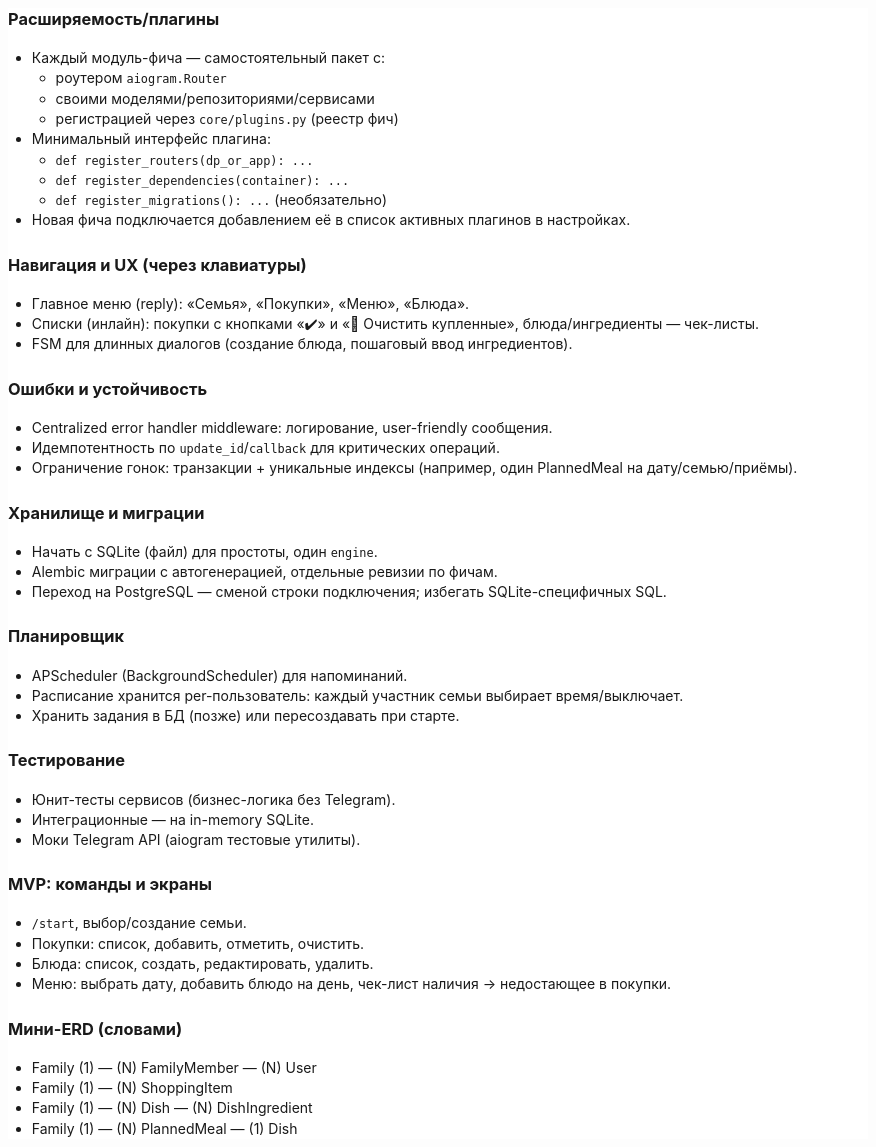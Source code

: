 ### Расширяемость/плагины
- Каждый модуль-фича — самостоятельный пакет с:
  - роутером `aiogram.Router`
  - своими моделями/репозиториями/сервисами
  - регистрацией через `core/plugins.py` (реестр фич)
- Минимальный интерфейс плагина:
  - `def register_routers(dp_or_app): ...`
  - `def register_dependencies(container): ...`
  - `def register_migrations(): ...` (необязательно)
- Новая фича подключается добавлением её в список активных плагинов в настройках.

### Навигация и UX (через клавиатуры)
- Главное меню (reply): «Семья», «Покупки», «Меню», «Блюда».
- Списки (инлайн): покупки с кнопками «✔️» и «🧹 Очистить купленные», блюда/ингредиенты — чек-листы.
- FSM для длинных диалогов (создание блюда, пошаговый ввод ингредиентов).

### Ошибки и устойчивость
- Centralized error handler middleware: логирование, user-friendly сообщения.
- Идемпотентность по `update_id`/`callback` для критических операций.
- Ограничение гонок: транзакции + уникальные индексы (например, один PlannedMeal на дату/семью/приёмы).

### Хранилище и миграции
- Начать с SQLite (файл) для простоты, один `engine`.
- Alembic миграции с автогенерацией, отдельные ревизии по фичам.
- Переход на PostgreSQL — сменой строки подключения; избегать SQLite-специфичных SQL.

### Планировщик
- APScheduler (BackgroundScheduler) для напоминаний.
- Расписание хранится per-пользователь: каждый участник семьи выбирает время/выключает.
- Хранить задания в БД (позже) или пересоздавать при старте.

### Тестирование
- Юнит-тесты сервисов (бизнес-логика без Telegram).
- Интеграционные — на in-memory SQLite.
- Моки Telegram API (aiogram тестовые утилиты).

### MVP: команды и экраны
- `/start`, выбор/создание семьи.
- Покупки: список, добавить, отметить, очистить.
- Блюда: список, создать, редактировать, удалить.
- Меню: выбрать дату, добавить блюдо на день, чек-лист наличия → недостающее в покупки.

### Мини-ERD (словами)
- Family (1) — (N) FamilyMember — (N) User
- Family (1) — (N) ShoppingItem
- Family (1) — (N) Dish — (N) DishIngredient
- Family (1) — (N) PlannedMeal — (1) Dish

